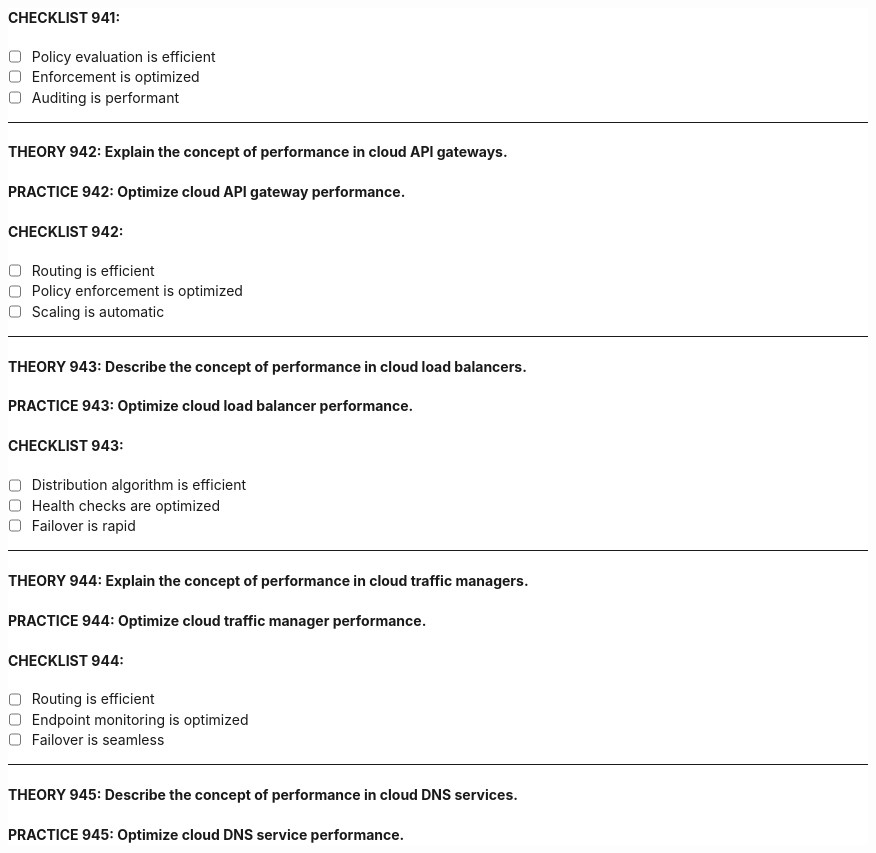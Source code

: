 #### CHECKLIST 941:

- [ ] Policy evaluation is efficient
- [ ] Enforcement is optimized
- [ ] Auditing is performant

---

#### THEORY 942: Explain the concept of performance in cloud API gateways.

#### PRACTICE 942: Optimize cloud API gateway performance.

#### CHECKLIST 942:

- [ ] Routing is efficient
- [ ] Policy enforcement is optimized
- [ ] Scaling is automatic

---

#### THEORY 943: Describe the concept of performance in cloud load balancers.

#### PRACTICE 943: Optimize cloud load balancer performance.

#### CHECKLIST 943:

- [ ] Distribution algorithm is efficient
- [ ] Health checks are optimized
- [ ] Failover is rapid

---

#### THEORY 944: Explain the concept of performance in cloud traffic managers.

#### PRACTICE 944: Optimize cloud traffic manager performance.

#### CHECKLIST 944:

- [ ] Routing is efficient
- [ ] Endpoint monitoring is optimized
- [ ] Failover is seamless

---

#### THEORY 945: Describe the concept of performance in cloud DNS services.

#### PRACTICE 945: Optimize cloud DNS service performance.


[^1]: https://cloud.google.com/release-notes
[^2]: https://publishup.uni-potsdam.de/files/6610/dawoud_diss.pdf
[^3]: https://www.academia.edu/91849798/Scalability_and_Performance_Management_of_Internet_Applications_in_the_Cloud
[^4]: https://www.debian.org/devel/wnpp/being_packaged.ru.html
[^5]: https://scispace.com/pdf/programming-persistent-memory-a-comprehensive-guide-for-4jjsye3sj7.pdf
[^6]: https://download.microsoft.com/download/a/7/e/a7ea6fd9-2f56-439e-a8de-024c968f26d1/ScaleNet.pdf
[^7]: https://777russia.ru/book/uploads/ПРОГРАММИРОВАНИЕ/C%23/Pro .NET 4.5 Performance, 2012.pdf
[^8]: https://apache.googlesource.com/ignite/+/073488ac97517bbaad9f6b94b781fc404646f191^!/
[^9]: https://belitsoft.com/generative-ai-app-development-company
[^10]: https://www.ibm.com/docs/cs/SSHLNR_8.1.4/com.ibm.pm.doc/apm_onprem_guide.pdf
[^11]: https://cscourses.azurewebsites.net/eBooks/Pro .NET Memory Management.pdf
[^12]: https://belitsoft.com/application-modernization-services
[^13]: https://dergipark.org.tr/tr/download/article-file/3956609
[^14]: https://media.readthedocs.org/pdf/couchdb/3.3.3.post4/couchdb.pdf
[^15]: https://fortinetweb.s3.amazonaws.com/docs.fortinet.com/v2/attachments/8ee26172-4926-11ee-8e6d-fa163e15d75b/Standalone_PDF.pdf